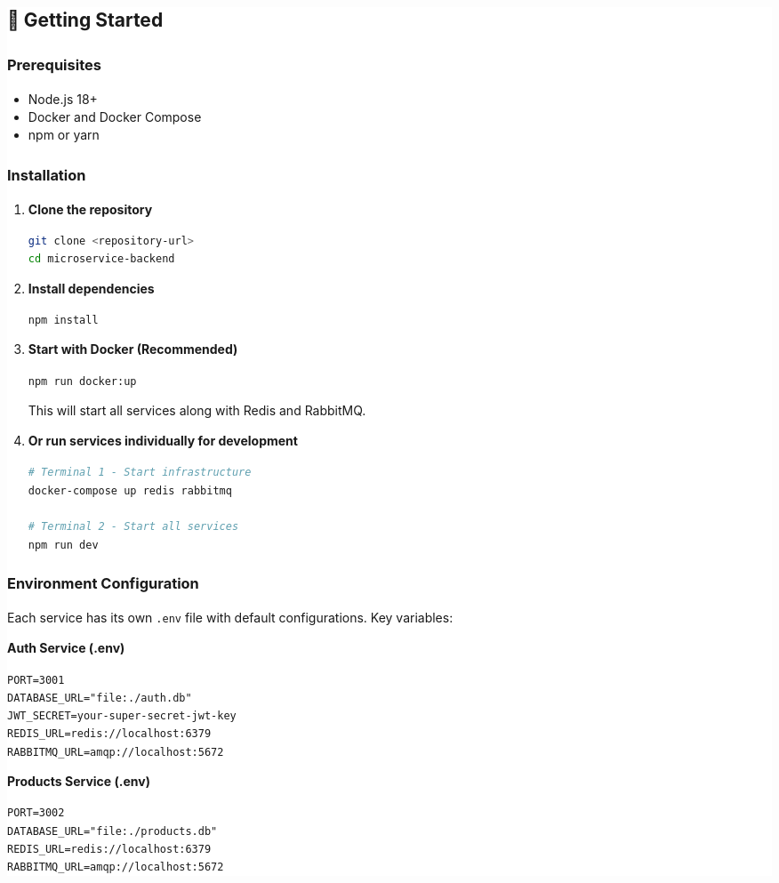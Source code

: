 ## 🚀 Getting Started

### Prerequisites

- Node.js 18+
- Docker and Docker Compose
- npm or yarn

### Installation

1. **Clone the repository**
   ```bash
   git clone <repository-url>
   cd microservice-backend
   ```

2. **Install dependencies**
   ```bash
   npm install
   ```

3. **Start with Docker (Recommended)**
   ```bash
   npm run docker:up
   ```

   This will start all services along with Redis and RabbitMQ.

4. **Or run services individually for development**
   ```bash
   # Terminal 1 - Start infrastructure
   docker-compose up redis rabbitmq

   # Terminal 2 - Start all services
   npm run dev
   ```

### Environment Configuration

Each service has its own `.env` file with default configurations. Key variables:

**Auth Service (.env)**
```
PORT=3001
DATABASE_URL="file:./auth.db"
JWT_SECRET=your-super-secret-jwt-key
REDIS_URL=redis://localhost:6379
RABBITMQ_URL=amqp://localhost:5672
```

**Products Service (.env)**
```
PORT=3002
DATABASE_URL="file:./products.db"
REDIS_URL=redis://localhost:6379
RABBITMQ_URL=amqp://localhost:5672
```
